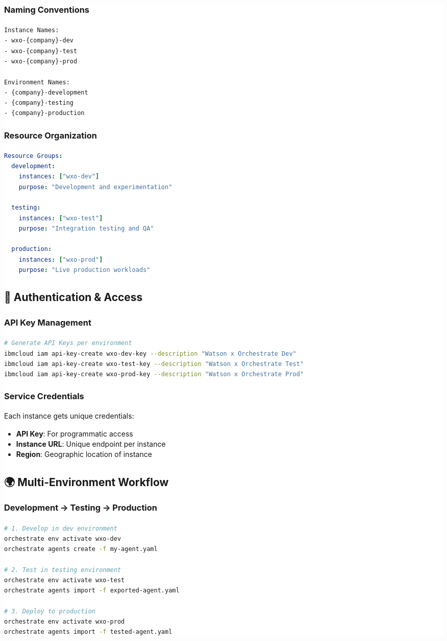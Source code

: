 ### **Naming Conventions**
```
Instance Names:
- wxo-{company}-dev
- wxo-{company}-test  
- wxo-{company}-prod

Environment Names:
- {company}-development
- {company}-testing
- {company}-production
```

### **Resource Organization**
```yaml
Resource Groups:
  development:
    instances: ["wxo-dev"]
    purpose: "Development and experimentation"
    
  testing:
    instances: ["wxo-test"]
    purpose: "Integration testing and QA"
    
  production:
    instances: ["wxo-prod"] 
    purpose: "Live production workloads"
```

## 🔑 **Authentication & Access**

### **API Key Management**
```bash
# Generate API Keys per environment
ibmcloud iam api-key-create wxo-dev-key --description "Watson x Orchestrate Dev"
ibmcloud iam api-key-create wxo-test-key --description "Watson x Orchestrate Test"  
ibmcloud iam api-key-create wxo-prod-key --description "Watson x Orchestrate Prod"
```

### **Service Credentials**
Each instance gets unique credentials:
- **API Key**: For programmatic access
- **Instance URL**: Unique endpoint per instance
- **Region**: Geographic location of instance

## 🌍 **Multi-Environment Workflow**

### **Development → Testing → Production**
```bash
# 1. Develop in dev environment
orchestrate env activate wxo-dev
orchestrate agents create -f my-agent.yaml

# 2. Test in testing environment  
orchestrate env activate wxo-test
orchestrate agents import -f exported-agent.yaml

# 3. Deploy to production
orchestrate env activate wxo-prod
orchestrate agents import -f tested-agent.yaml
```
